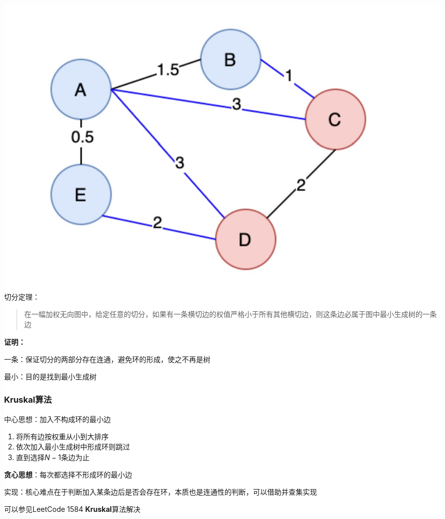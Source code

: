 <img src='../img/Graph12.jpg'>

切分定理：

> 在一幅加权无向图中，给定任意的切分，如果有一条横切边的权值严格小于所有其他横切边，则这条边必属于图中最小生成树的一条边

**证明：**

一条：保证切分的两部分存在连通，避免环的形成，使之不再是树

最小：目的是找到最小生成树

### Kruskal算法

中心思想：加入不构成环的最小边

1. 将所有边按权重从小到大排序
2. 依次加入最小生成树中形成环则跳过
3. 直到选择$N-1$条边为止

**贪心思想**：每次都选择不形成环的最小边



实现：核心难点在于判断加入某条边后是否会存在环，本质也是连通性的判断，可以借助并查集实现

可以参见LeetCode 1584 **Kruskal**算法解决

